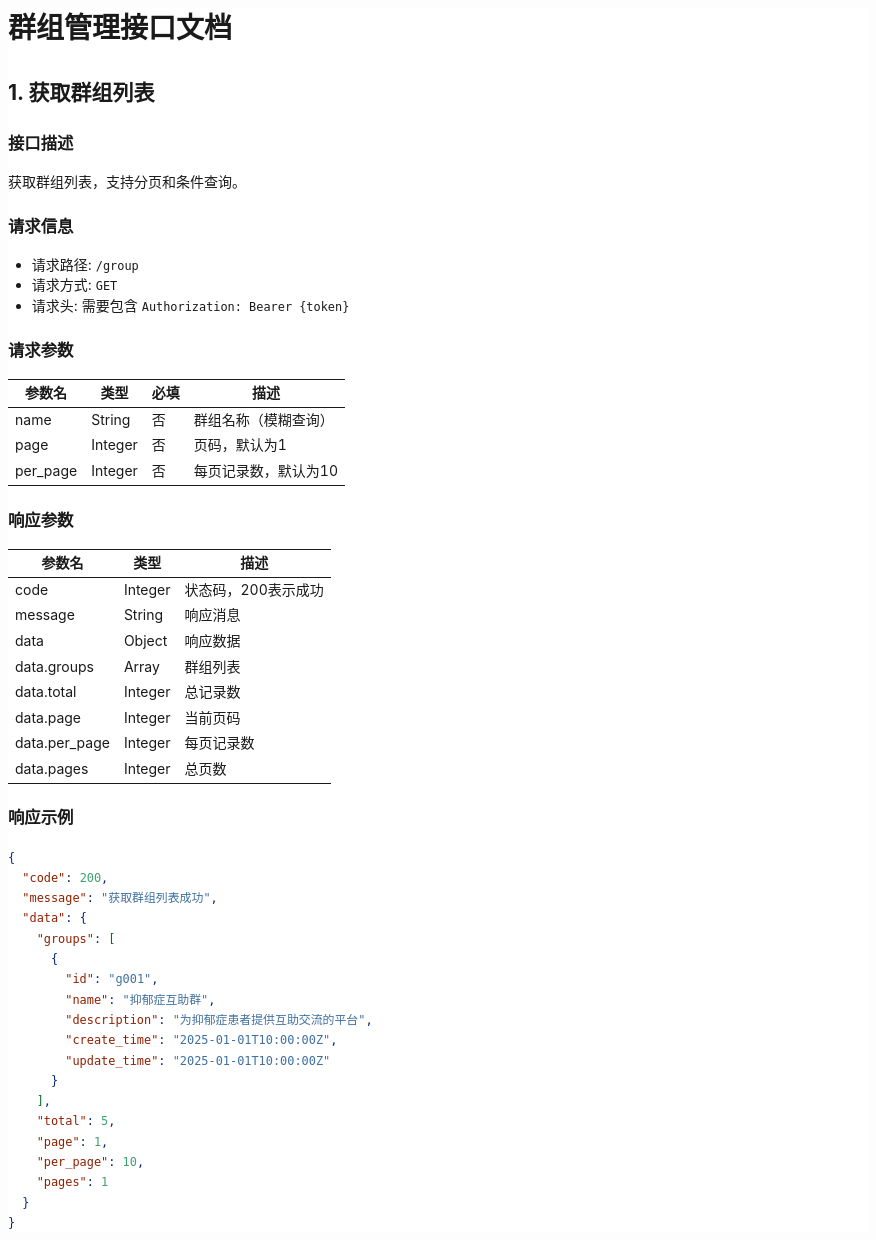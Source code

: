 # 群组管理接口文档

## 1. 获取群组列表

### 接口描述
获取群组列表，支持分页和条件查询。

### 请求信息
- 请求路径: `/group`
- 请求方式: `GET`
- 请求头: 需要包含 `Authorization: Bearer {token}`

### 请求参数
| 参数名 | 类型 | 必填 | 描述 |
| --- | --- | --- | --- |
| name | String | 否 | 群组名称（模糊查询） |
| page | Integer | 否 | 页码，默认为1 |
| per_page | Integer | 否 | 每页记录数，默认为10 |

### 响应参数
| 参数名 | 类型 | 描述 |
| --- | --- | --- |
| code | Integer | 状态码，200表示成功 |
| message | String | 响应消息 |
| data | Object | 响应数据 |
| data.groups | Array | 群组列表 |
| data.total | Integer | 总记录数 |
| data.page | Integer | 当前页码 |
| data.per_page | Integer | 每页记录数 |
| data.pages | Integer | 总页数 |

### 响应示例
```json
{
  "code": 200,
  "message": "获取群组列表成功",
  "data": {
    "groups": [
      {
        "id": "g001",
        "name": "抑郁症互助群",
        "description": "为抑郁症患者提供互助交流的平台",
        "create_time": "2025-01-01T10:00:00Z",
        "update_time": "2025-01-01T10:00:00Z"
      }
    ],
    "total": 5,
    "page": 1,
    "per_page": 10,
    "pages": 1
  }
}
```